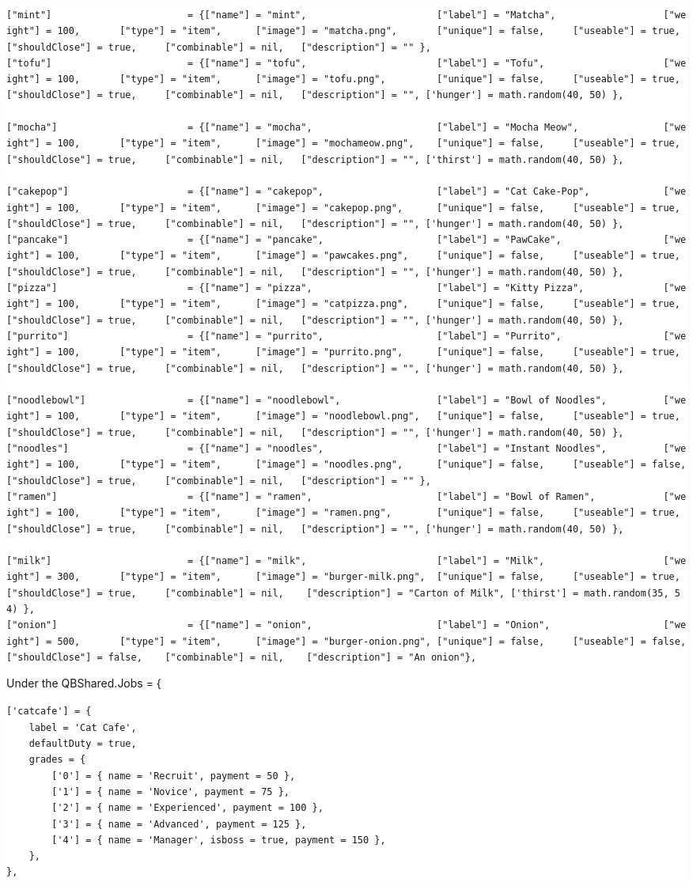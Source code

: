 	["mint"] 						= {["name"] = "mint",  			    	 	["label"] = "Matcha",		 			["weight"] = 100, 		["type"] = "item", 		["image"] = "matcha.png", 		["unique"] = false, 	["useable"] = true, 	["shouldClose"] = true,   	["combinable"] = nil,   ["description"] = "" },
	["tofu"] 						= {["name"] = "tofu",  			    	 	["label"] = "Tofu",		 				["weight"] = 100, 		["type"] = "item", 		["image"] = "tofu.png", 		["unique"] = false, 	["useable"] = true, 	["shouldClose"] = true,   	["combinable"] = nil,   ["description"] = "", ['hunger'] = math.random(40, 50) },

	["mocha"] 						= {["name"] = "mocha",  	     			["label"] = "Mocha Meow",	 			["weight"] = 100, 		["type"] = "item", 		["image"] = "mochameow.png", 	["unique"] = false, 	["useable"] = true, 	["shouldClose"] = true,   	["combinable"] = nil,   ["description"] = "", ['thirst'] = math.random(40, 50) },

	["cakepop"] 					= {["name"] = "cakepop",  	    	 		["label"] = "Cat Cake-Pop",		 		["weight"] = 100, 		["type"] = "item", 		["image"] = "cakepop.png", 		["unique"] = false, 	["useable"] = true, 	["shouldClose"] = true,   	["combinable"] = nil,   ["description"] = "", ['hunger'] = math.random(40, 50) },
	["pancake"] 					= {["name"] = "pancake",  	     			["label"] = "PawCake",	 				["weight"] = 100, 		["type"] = "item", 		["image"] = "pawcakes.png", 	["unique"] = false, 	["useable"] = true, 	["shouldClose"] = true,   	["combinable"] = nil,   ["description"] = "", ['hunger'] = math.random(40, 50) },
	["pizza"] 						= {["name"] = "pizza",  	     			["label"] = "Kitty Pizza",		 		["weight"] = 100, 		["type"] = "item", 		["image"] = "catpizza.png", 	["unique"] = false, 	["useable"] = true, 	["shouldClose"] = true,   	["combinable"] = nil,   ["description"] = "", ['hunger'] = math.random(40, 50) },
	["purrito"] 					= {["name"] = "purrito",  	     			["label"] = "Purrito",	 				["weight"] = 100, 		["type"] = "item", 		["image"] = "purrito.png", 		["unique"] = false, 	["useable"] = true, 	["shouldClose"] = true,   	["combinable"] = nil,   ["description"] = "", ['hunger'] = math.random(40, 50) },

	["noodlebowl"] 					= {["name"] = "noodlebowl",  	     		["label"] = "Bowl of Noodles",	 		["weight"] = 100, 		["type"] = "item", 		["image"] = "noodlebowl.png", 	["unique"] = false, 	["useable"] = true, 	["shouldClose"] = true,   	["combinable"] = nil,   ["description"] = "", ['hunger'] = math.random(40, 50) },
	["noodles"] 					= {["name"] = "noodles",  	     			["label"] = "Instant Noodles",	 		["weight"] = 100, 		["type"] = "item", 		["image"] = "noodles.png", 		["unique"] = false, 	["useable"] = false, 	["shouldClose"] = true,   	["combinable"] = nil,   ["description"] = "" },
	["ramen"]						= {["name"] = "ramen",  	     			["label"] = "Bowl of Ramen",	 		["weight"] = 100, 		["type"] = "item", 		["image"] = "ramen.png", 		["unique"] = false, 	["useable"] = true, 	["shouldClose"] = true,   	["combinable"] = nil,   ["description"] = "", ['hunger'] = math.random(40, 50) },

    ["milk"]                        = {["name"] = "milk",                       ["label"] = "Milk",                     ["weight"] = 300,       ["type"] = "item",      ["image"] = "burger-milk.png",  ["unique"] = false,     ["useable"] = true,     ["shouldClose"] = true,     ["combinable"] = nil,    ["description"] = "Carton of Milk", ['thirst'] = math.random(35, 54) },
    ["onion"]                       = {["name"] = "onion",                      ["label"] = "Onion",                    ["weight"] = 500,       ["type"] = "item",      ["image"] = "burger-onion.png", ["unique"] = false,     ["useable"] = false,    ["shouldClose"] = false,    ["combinable"] = nil,    ["description"] = "An onion"},

Under the QBShared.Jobs = {

	['catcafe'] = {
		label = 'Cat Cafe',
		defaultDuty = true,
		grades = {
            ['0'] = { name = 'Recruit', payment = 50 },
			['1'] = { name = 'Novice', payment = 75 },
			['2'] = { name = 'Experienced', payment = 100 },
			['3'] = { name = 'Advanced', payment = 125 },
			['4'] = { name = 'Manager', isboss = true, payment = 150 },
        },
	},
